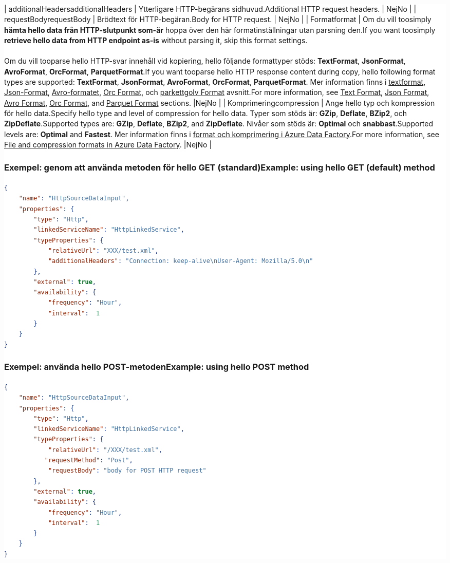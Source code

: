 | <span data-ttu-id="6c391-209">additionalHeaders</span><span class="sxs-lookup"><span data-stu-id="6c391-209">additionalHeaders</span></span> | <span data-ttu-id="6c391-210">Ytterligare HTTP-begärans sidhuvud.</span><span class="sxs-lookup"><span data-stu-id="6c391-210">Additional HTTP request headers.</span></span> | <span data-ttu-id="6c391-211">Nej</span><span class="sxs-lookup"><span data-stu-id="6c391-211">No</span></span> |
| <span data-ttu-id="6c391-212">requestBody</span><span class="sxs-lookup"><span data-stu-id="6c391-212">requestBody</span></span> | <span data-ttu-id="6c391-213">Brödtext för HTTP-begäran.</span><span class="sxs-lookup"><span data-stu-id="6c391-213">Body for HTTP request.</span></span> | <span data-ttu-id="6c391-214">Nej</span><span class="sxs-lookup"><span data-stu-id="6c391-214">No</span></span> |
| <span data-ttu-id="6c391-215">Format</span><span class="sxs-lookup"><span data-stu-id="6c391-215">format</span></span> | <span data-ttu-id="6c391-216">Om du vill toosimply **hämta hello data från HTTP-slutpunkt som-är** hoppa över den här formatinställningar utan parsning den.</span><span class="sxs-lookup"><span data-stu-id="6c391-216">If you want toosimply **retrieve hello data from HTTP endpoint as-is** without parsing it, skip this format settings.</span></span> <br><br> <span data-ttu-id="6c391-217">Om du vill tooparse hello HTTP-svar innehåll vid kopiering, hello följande formattyper stöds: **TextFormat**, **JsonFormat**, **AvroFormat**, **OrcFormat**, **ParquetFormat**.</span><span class="sxs-lookup"><span data-stu-id="6c391-217">If you want tooparse hello HTTP response content during copy, hello following format types are supported: **TextFormat**, **JsonFormat**, **AvroFormat**, **OrcFormat**, **ParquetFormat**.</span></span> <span data-ttu-id="6c391-218">Mer information finns i [textformat](data-factory-supported-file-and-compression-formats.md#text-format), [Json-Format](data-factory-supported-file-and-compression-formats.md#json-format), [Avro-formatet](data-factory-supported-file-and-compression-formats.md#avro-format), [Orc Format](data-factory-supported-file-and-compression-formats.md#orc-format), och [parkettgolv Format](data-factory-supported-file-and-compression-formats.md#parquet-format) avsnitt.</span><span class="sxs-lookup"><span data-stu-id="6c391-218">For more information, see [Text Format](data-factory-supported-file-and-compression-formats.md#text-format), [Json Format](data-factory-supported-file-and-compression-formats.md#json-format), [Avro Format](data-factory-supported-file-and-compression-formats.md#avro-format), [Orc Format](data-factory-supported-file-and-compression-formats.md#orc-format), and [Parquet Format](data-factory-supported-file-and-compression-formats.md#parquet-format) sections.</span></span> |<span data-ttu-id="6c391-219">Nej</span><span class="sxs-lookup"><span data-stu-id="6c391-219">No</span></span> |
| <span data-ttu-id="6c391-220">Komprimering</span><span class="sxs-lookup"><span data-stu-id="6c391-220">compression</span></span> | <span data-ttu-id="6c391-221">Ange hello typ och kompression för hello data.</span><span class="sxs-lookup"><span data-stu-id="6c391-221">Specify hello type and level of compression for hello data.</span></span> <span data-ttu-id="6c391-222">Typer som stöds är: **GZip**, **Deflate**, **BZip2**, och **ZipDeflate**.</span><span class="sxs-lookup"><span data-stu-id="6c391-222">Supported types are: **GZip**, **Deflate**, **BZip2**, and **ZipDeflate**.</span></span> <span data-ttu-id="6c391-223">Nivåer som stöds är: **Optimal** och **snabbast**.</span><span class="sxs-lookup"><span data-stu-id="6c391-223">Supported levels are: **Optimal** and **Fastest**.</span></span> <span data-ttu-id="6c391-224">Mer information finns i [format och komprimering i Azure Data Factory](data-factory-supported-file-and-compression-formats.md#compression-support).</span><span class="sxs-lookup"><span data-stu-id="6c391-224">For more information, see [File and compression formats in Azure Data Factory](data-factory-supported-file-and-compression-formats.md#compression-support).</span></span> |<span data-ttu-id="6c391-225">Nej</span><span class="sxs-lookup"><span data-stu-id="6c391-225">No</span></span> |

### <a name="example-using-hello-get-default-method"></a><span data-ttu-id="6c391-226">Exempel: genom att använda metoden för hello GET (standard)</span><span class="sxs-lookup"><span data-stu-id="6c391-226">Example: using hello GET (default) method</span></span>

```JSON
{
    "name": "HttpSourceDataInput",
    "properties": {
        "type": "Http",
        "linkedServiceName": "HttpLinkedService",
        "typeProperties": {
            "relativeUrl": "XXX/test.xml",
            "additionalHeaders": "Connection: keep-alive\nUser-Agent: Mozilla/5.0\n"
        },
        "external": true,
        "availability": {
            "frequency": "Hour",
            "interval":  1
        }
    }
}
```

### <a name="example-using-hello-post-method"></a><span data-ttu-id="6c391-227">Exempel: använda hello POST-metoden</span><span class="sxs-lookup"><span data-stu-id="6c391-227">Example: using hello POST method</span></span>

```JSON
{
    "name": "HttpSourceDataInput",
    "properties": {
        "type": "Http",
        "linkedServiceName": "HttpLinkedService",
        "typeProperties": {
            "relativeUrl": "/XXX/test.xml",
           "requestMethod": "Post",
            "requestBody": "body for POST HTTP request"
        },
        "external": true,
        "availability": {
            "frequency": "Hour",
            "interval":  1
        }
    }
}
```
